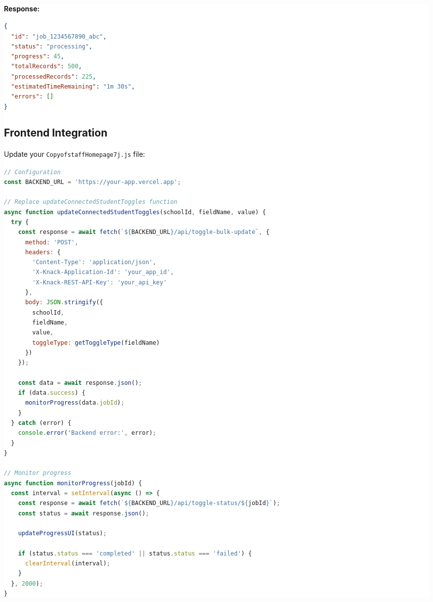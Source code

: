 **Response:**
```json
{
  "id": "job_1234567890_abc",
  "status": "processing",
  "progress": 45,
  "totalRecords": 500,
  "processedRecords": 225,
  "estimatedTimeRemaining": "1m 30s",
  "errors": []
}
```

## Frontend Integration

Update your `CopyofstaffHomepage7j.js` file:

```javascript
// Configuration
const BACKEND_URL = 'https://your-app.vercel.app';

// Replace updateConnectedStudentToggles function
async function updateConnectedStudentToggles(schoolId, fieldName, value) {
  try {
    const response = await fetch(`${BACKEND_URL}/api/toggle-bulk-update`, {
      method: 'POST',
      headers: {
        'Content-Type': 'application/json',
        'X-Knack-Application-Id': 'your_app_id',
        'X-Knack-REST-API-Key': 'your_api_key'
      },
      body: JSON.stringify({
        schoolId,
        fieldName,
        value,
        toggleType: getToggleType(fieldName)
      })
    });
    
    const data = await response.json();
    if (data.success) {
      monitorProgress(data.jobId);
    }
  } catch (error) {
    console.error('Backend error:', error);
  }
}

// Monitor progress
async function monitorProgress(jobId) {
  const interval = setInterval(async () => {
    const response = await fetch(`${BACKEND_URL}/api/toggle-status/${jobId}`);
    const status = await response.json();
    
    updateProgressUI(status);
    
    if (status.status === 'completed' || status.status === 'failed') {
      clearInterval(interval);
    }
  }, 2000);
}
```

